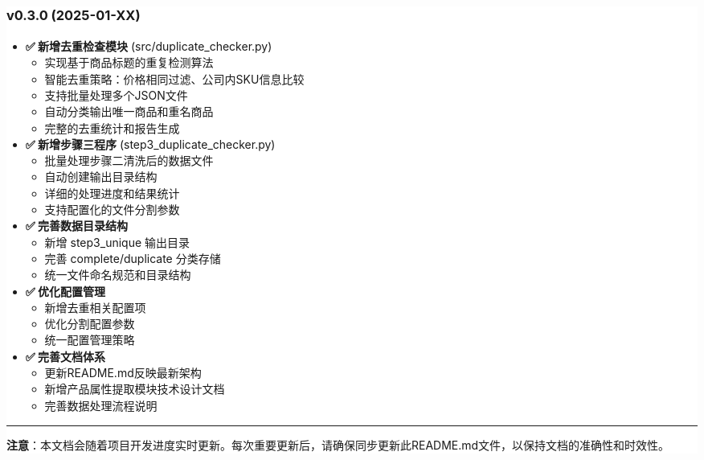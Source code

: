 ### v0.3.0 (2025-01-XX)
- **✅ 新增去重检查模块** (src/duplicate_checker.py)
  - 实现基于商品标题的重复检测算法
  - 智能去重策略：价格相同过滤、公司内SKU信息比较
  - 支持批量处理多个JSON文件
  - 自动分类输出唯一商品和重名商品
  - 完整的去重统计和报告生成
- **✅ 新增步骤三程序** (step3_duplicate_checker.py)
  - 批量处理步骤二清洗后的数据文件
  - 自动创建输出目录结构
  - 详细的处理进度和结果统计
  - 支持配置化的文件分割参数
- **✅ 完善数据目录结构**
  - 新增 step3_unique 输出目录
  - 完善 complete/duplicate 分类存储
  - 统一文件命名规范和目录结构
- **✅ 优化配置管理**
  - 新增去重相关配置项
  - 优化分割配置参数
  - 统一配置管理策略
- **✅ 完善文档体系**
  - 更新README.md反映最新架构
  - 新增产品属性提取模块技术设计文档
  - 完善数据处理流程说明


---

**注意**：本文档会随着项目开发进度实时更新。每次重要更新后，请确保同步更新此README.md文件，以保持文档的准确性和时效性。 